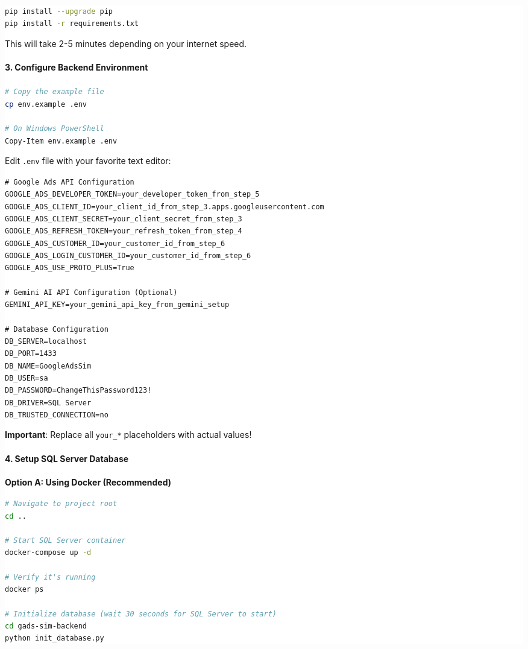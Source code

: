 ```bash
pip install --upgrade pip
pip install -r requirements.txt
```

This will take 2-5 minutes depending on your internet speed.

#### 3. Configure Backend Environment

```bash
# Copy the example file
cp env.example .env

# On Windows PowerShell
Copy-Item env.example .env
```

Edit `.env` file with your favorite text editor:

```env
# Google Ads API Configuration
GOOGLE_ADS_DEVELOPER_TOKEN=your_developer_token_from_step_5
GOOGLE_ADS_CLIENT_ID=your_client_id_from_step_3.apps.googleusercontent.com
GOOGLE_ADS_CLIENT_SECRET=your_client_secret_from_step_3
GOOGLE_ADS_REFRESH_TOKEN=your_refresh_token_from_step_4
GOOGLE_ADS_CUSTOMER_ID=your_customer_id_from_step_6
GOOGLE_ADS_LOGIN_CUSTOMER_ID=your_customer_id_from_step_6
GOOGLE_ADS_USE_PROTO_PLUS=True

# Gemini AI API Configuration (Optional)
GEMINI_API_KEY=your_gemini_api_key_from_gemini_setup

# Database Configuration
DB_SERVER=localhost
DB_PORT=1433
DB_NAME=GoogleAdsSim
DB_USER=sa
DB_PASSWORD=ChangeThisPassword123!
DB_DRIVER=SQL Server
DB_TRUSTED_CONNECTION=no
```

**Important**: Replace all `your_*` placeholders with actual values!

#### 4. Setup SQL Server Database

**Option A: Using Docker (Recommended)**

```bash
# Navigate to project root
cd ..

# Start SQL Server container
docker-compose up -d

# Verify it's running
docker ps

# Initialize database (wait 30 seconds for SQL Server to start)
cd gads-sim-backend
python init_database.py
```
